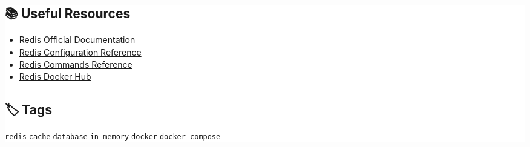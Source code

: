 ## 📚 Useful Resources

- [Redis Official Documentation](https://redis.io/documentation)
- [Redis Configuration Reference](https://redis.io/topics/config)
- [Redis Commands Reference](https://redis.io/commands)
- [Redis Docker Hub](https://hub.docker.com/_/redis)

## 🏷️ Tags

`redis` `cache` `database` `in-memory` `docker` `docker-compose`
